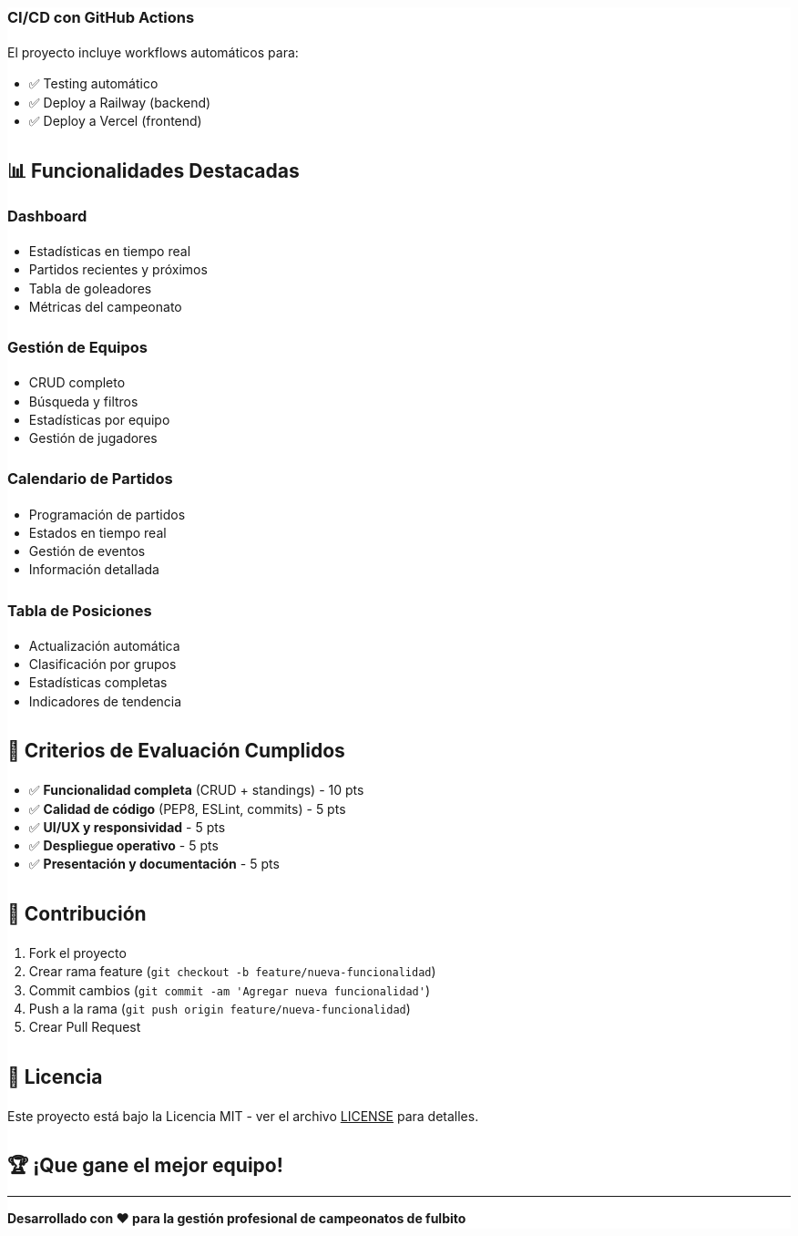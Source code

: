 ### CI/CD con GitHub Actions
El proyecto incluye workflows automáticos para:
- ✅ Testing automático
- ✅ Deploy a Railway (backend)
- ✅ Deploy a Vercel (frontend)

## 📊 Funcionalidades Destacadas

### Dashboard
- Estadísticas en tiempo real
- Partidos recientes y próximos
- Tabla de goleadores
- Métricas del campeonato

### Gestión de Equipos
- CRUD completo
- Búsqueda y filtros
- Estadísticas por equipo
- Gestión de jugadores

### Calendario de Partidos
- Programación de partidos
- Estados en tiempo real
- Gestión de eventos
- Información detallada

### Tabla de Posiciones
- Actualización automática
- Clasificación por grupos
- Estadísticas completas
- Indicadores de tendencia

## 🎯 Criterios de Evaluación Cumplidos

- ✅ **Funcionalidad completa** (CRUD + standings) - 10 pts
- ✅ **Calidad de código** (PEP8, ESLint, commits) - 5 pts
- ✅ **UI/UX y responsividad** - 5 pts
- ✅ **Despliegue operativo** - 5 pts
- ✅ **Presentación y documentación** - 5 pts

## 👥 Contribución

1. Fork el proyecto
2. Crear rama feature (`git checkout -b feature/nueva-funcionalidad`)
3. Commit cambios (`git commit -am 'Agregar nueva funcionalidad'`)
4. Push a la rama (`git push origin feature/nueva-funcionalidad`)
5. Crear Pull Request

## 📄 Licencia

Este proyecto está bajo la Licencia MIT - ver el archivo [LICENSE](LICENSE) para detalles.

## 🏆 ¡Que gane el mejor equipo!

---

**Desarrollado con ❤️ para la gestión profesional de campeonatos de fulbito**
